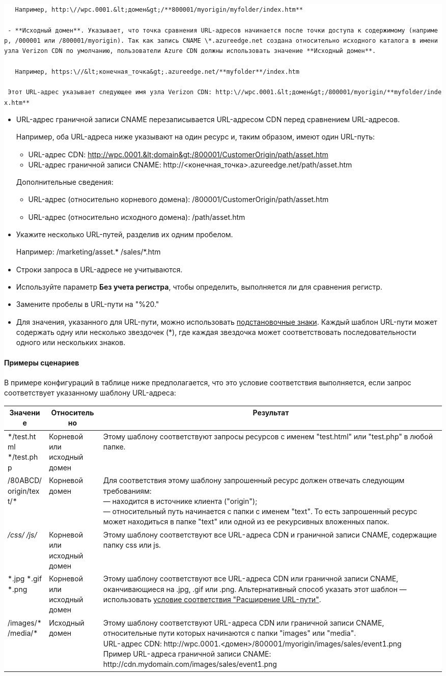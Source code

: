        Например, http:\//wpc.0001.&lt;домен&gt;/**800001/myorigin/myfolder/index.htm**

     - **Исходный домен**. Указывает, что точка сравнения URL-адресов начинается после точки доступа к содержимому (например, /000001 или /800001/myorigin). Так как запись CNAME \*.azureedge.net создана относительно исходного каталога в имени узла Verizon CDN по умолчанию, пользователи Azure CDN должны использовать значение **Исходный домен**. 

       Например, https:\//&lt;конечная_точка&gt;.azureedge.net/**myfolder**/index.htm

     Этот URL-адрес указывает следующее имя узла Verizon CDN: http:\//wpc.0001.&lt;домен&gt;/800001/myorigin/**myfolder/index.htm**

- URL-адрес граничной записи CNAME перезаписывается URL-адресом CDN перед сравнением URL-адресов.

    Например, оба URL-адреса ниже указывают на один ресурс и, таким образом, имеют один URL-путь:
     - URL-адрес CDN: http://wpc.0001.&lt;domain&gt;/800001/CustomerOrigin/path/asset.htm
     - URL-адрес граничной записи CNAME: http:\//&lt;конечная_точка&gt;.azureedge.net/path/asset.htm
    
    Дополнительные сведения:
    
     - URL-адрес (относительно корневого домена): /800001/CustomerOrigin/path/asset.htm
    
     - URL-адрес (относительно исходного домена): /path/asset.htm
    
- Укажите несколько URL-путей, разделив их одним пробелом.

   Например: /marketing/asset.* /sales/*.htm

- Строки запроса в URL-адресе не учитываются.
    
- Используйте параметр **Без учета регистра**, чтобы определить, выполняется ли для сравнения регистр.
    
- Замените пробелы в URL-пути на "%20."
    
- Для значения, указанного для URL-пути, можно использовать [подстановочные знаки](cdn-rules-engine-reference.md#wildcard-values). Каждый шаблон URL-пути может содержать одну или несколько звездочек (*), где каждая звездочка может соответствовать последовательности одного или нескольких знаков.

#### <a name="sample-scenarios"></a>Примеры сценариев

В примере конфигураций в таблице ниже предполагается, что это условие соответствия выполняется, если запрос соответствует указанному шаблону URL-адреса:

Значение                   | Относительно    | Результат 
------------------------|----------------|-------
\*/test.html \*/test.php  | Корневой или исходный домен | Этому шаблону соответствуют запросы ресурсов с именем "test.html" или "test.php" в любой папке.
/80ABCD/origin/text/*   | Корневой домен           | Для соответствия этому шаблону запрошенный ресурс должен отвечать следующим требованиям: <br />— находится в источнике клиента ("origin"); <br />— относительный путь начинается с папки с именем "text". То есть запрошенный ресурс может находиться в папке "text" или одной из ее рекурсивных вложенных папок.
*/css/* */js/*          | Корневой или исходный домен | Этому шаблону соответствуют все URL-адреса CDN и граничной записи CNAME, содержащие папку css или js.
*.jpg *.gif *.png       | Корневой или исходный домен | Этому шаблону соответствуют все URL-адреса CDN или граничной записи CNAME, оканчивающиеся на .jpg, .gif или .png. Альтернативный способ указать этот шаблон — использовать [условие соответствия "Расширение URL-пути"](#url-path-extension).
/images/\* /media/\*      | Исходный домен         | Этому шаблону соответствуют URL-адреса CDN или граничной записи CNAME, относительные пути которых начинаются с папки "images" или "media". <br />URL-адрес CDN: http:\//wpc.0001.&lt;домен&gt;/800001/myorigin/images/sales/event1.png<br />Пример URL-адреса граничной записи CNAME: http:\//cdn.mydomain.com/images/sales/event1.png
